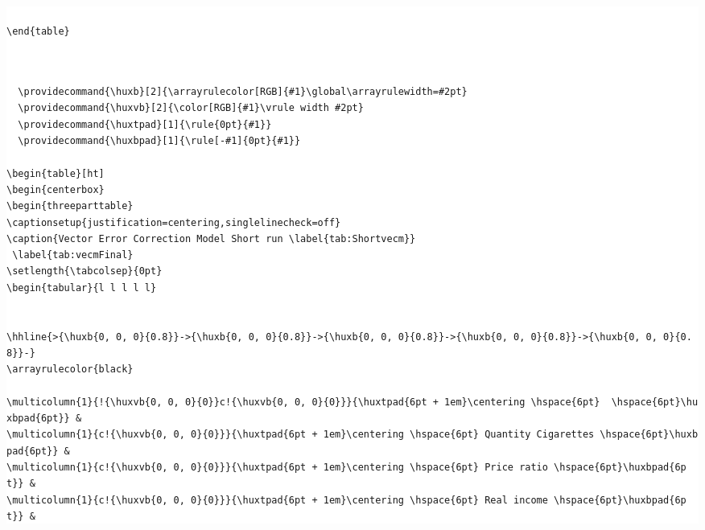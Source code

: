 ```{=latex}

\end{table}
 
```

```{=latex}
 
  \providecommand{\huxb}[2]{\arrayrulecolor[RGB]{#1}\global\arrayrulewidth=#2pt}
  \providecommand{\huxvb}[2]{\color[RGB]{#1}\vrule width #2pt}
  \providecommand{\huxtpad}[1]{\rule{0pt}{#1}}
  \providecommand{\huxbpad}[1]{\rule[-#1]{0pt}{#1}}

\begin{table}[ht]
\begin{centerbox}
\begin{threeparttable}
\captionsetup{justification=centering,singlelinecheck=off}
\caption{Vector Error Correction Model Short run \label{tab:Shortvecm}}
 \label{tab:vecmFinal}
\setlength{\tabcolsep}{0pt}
\begin{tabular}{l l l l l}


\hhline{>{\huxb{0, 0, 0}{0.8}}->{\huxb{0, 0, 0}{0.8}}->{\huxb{0, 0, 0}{0.8}}->{\huxb{0, 0, 0}{0.8}}->{\huxb{0, 0, 0}{0.8}}-}
\arrayrulecolor{black}

\multicolumn{1}{!{\huxvb{0, 0, 0}{0}}c!{\huxvb{0, 0, 0}{0}}}{\huxtpad{6pt + 1em}\centering \hspace{6pt}  \hspace{6pt}\huxbpad{6pt}} &
\multicolumn{1}{c!{\huxvb{0, 0, 0}{0}}}{\huxtpad{6pt + 1em}\centering \hspace{6pt} Quantity Cigarettes \hspace{6pt}\huxbpad{6pt}} &
\multicolumn{1}{c!{\huxvb{0, 0, 0}{0}}}{\huxtpad{6pt + 1em}\centering \hspace{6pt} Price ratio \hspace{6pt}\huxbpad{6pt}} &
\multicolumn{1}{c!{\huxvb{0, 0, 0}{0}}}{\huxtpad{6pt + 1em}\centering \hspace{6pt} Real income \hspace{6pt}\huxbpad{6pt}} &
